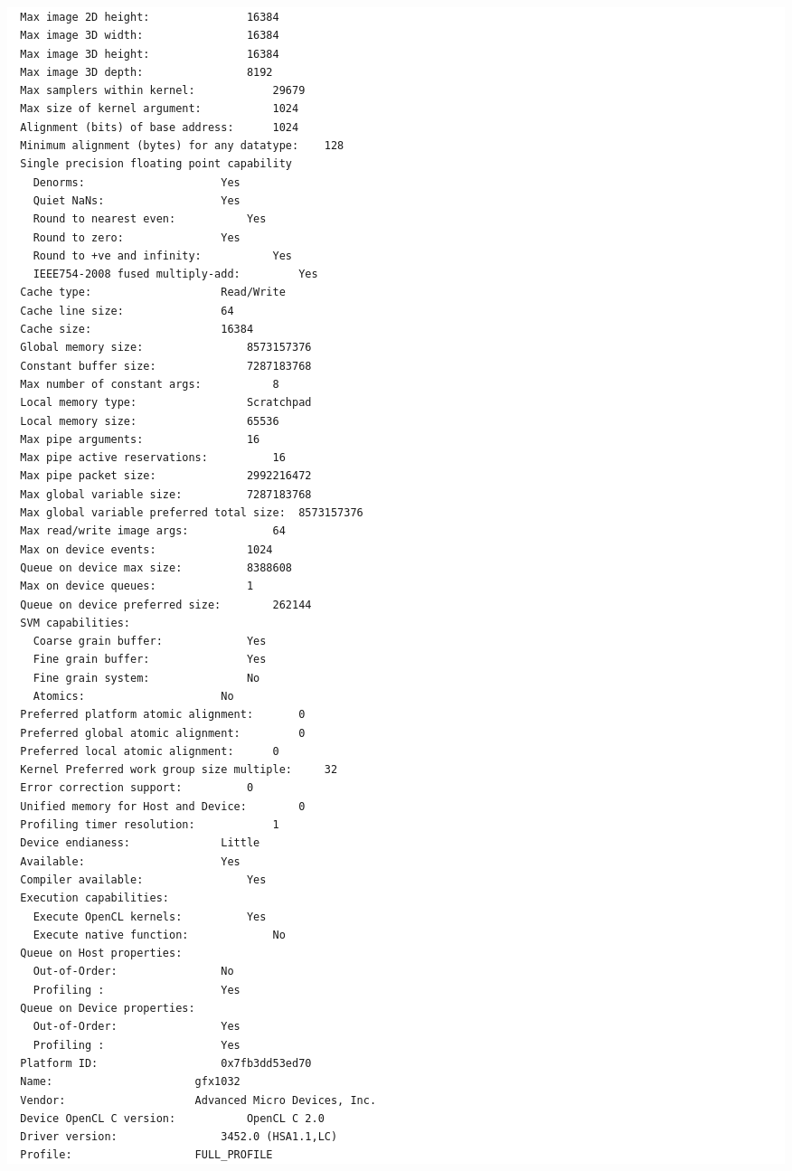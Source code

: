 ```
  Max image 2D height:				 16384
  Max image 3D width:				 16384
  Max image 3D height:				 16384
  Max image 3D depth:				 8192
  Max samplers within kernel:			 29679
  Max size of kernel argument:			 1024
  Alignment (bits) of base address:		 1024
  Minimum alignment (bytes) for any datatype:	 128
  Single precision floating point capability
    Denorms:					 Yes
    Quiet NaNs:					 Yes
    Round to nearest even:			 Yes
    Round to zero:				 Yes
    Round to +ve and infinity:			 Yes
    IEEE754-2008 fused multiply-add:		 Yes
  Cache type:					 Read/Write
  Cache line size:				 64
  Cache size:					 16384
  Global memory size:				 8573157376
  Constant buffer size:				 7287183768
  Max number of constant args:			 8
  Local memory type:				 Scratchpad
  Local memory size:				 65536
  Max pipe arguments:				 16
  Max pipe active reservations:			 16
  Max pipe packet size:				 2992216472
  Max global variable size:			 7287183768
  Max global variable preferred total size:	 8573157376
  Max read/write image args:			 64
  Max on device events:				 1024
  Queue on device max size:			 8388608
  Max on device queues:				 1
  Queue on device preferred size:		 262144
  SVM capabilities:				 
    Coarse grain buffer:			 Yes
    Fine grain buffer:				 Yes
    Fine grain system:				 No
    Atomics:					 No
  Preferred platform atomic alignment:		 0
  Preferred global atomic alignment:		 0
  Preferred local atomic alignment:		 0
  Kernel Preferred work group size multiple:	 32
  Error correction support:			 0
  Unified memory for Host and Device:		 0
  Profiling timer resolution:			 1
  Device endianess:				 Little
  Available:					 Yes
  Compiler available:				 Yes
  Execution capabilities:				 
    Execute OpenCL kernels:			 Yes
    Execute native function:			 No
  Queue on Host properties:				 
    Out-of-Order:				 No
    Profiling :					 Yes
  Queue on Device properties:				 
    Out-of-Order:				 Yes
    Profiling :					 Yes
  Platform ID:					 0x7fb3dd53ed70
  Name:						 gfx1032
  Vendor:					 Advanced Micro Devices, Inc.
  Device OpenCL C version:			 OpenCL C 2.0 
  Driver version:				 3452.0 (HSA1.1,LC)
  Profile:					 FULL_PROFILE
```